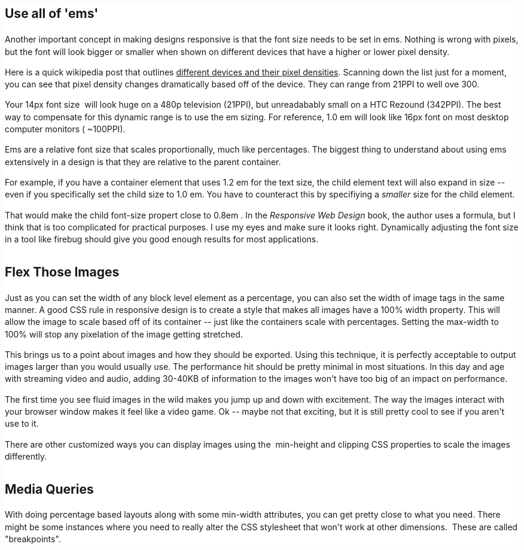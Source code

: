 ## Use all of 'ems'

Another important concept in making designs responsive is that the font size needs to be set in ems. Nothing is wrong with pixels, but the font will look bigger or smaller when shown on different devices that have a higher or lower pixel density.

Here is a quick wikipedia post that outlines [different devices and their pixel densities](http://en.wikipedia.org/wiki/List_of_displays_by_pixel_density). Scanning down the list just for a moment, you can see that pixel density changes dramatically based off of the device. They can range from 21PPI to well ove 300.

Your 14px font size  will look huge on a 480p television (21PPI), but unreadabably small on a HTC Rezound (342PPI). The best way to compensate for this dynamic range is to use the em sizing. For reference, 1.0 em will look like 16px font on most desktop computer monitors ( ~100PPI).

Ems are a relative font size that scales proportionally, much like percentages. The biggest thing to understand about using ems extensively in a design is that they are relative to the parent container.

For example, if you have a container element that uses 1.2 em for the text size, the child element text will also expand in size -- even if you specifically set the child size to 1.0 em. You have to counteract this by specifiying a _smaller_ size for the child element.

That would make the child font-size propert close to 0.8em . In the _Responsive Web Design_ book, the author uses a formula, but I think that is too complicated for practical purposes. I use my eyes and make sure it looks right. Dynamically adjusting the font size in a tool like firebug should give you good enough results for most applications.

## Flex Those Images

Just as you can set the width of any block level element as a percentage, you can also set the width of image tags in the same manner. A good CSS rule in responsive design is to create a style that makes all images have a 100% width property. This will allow the image to scale based off of its container -- just like the containers scale with percentages. Setting the max-width to 100% will stop any pixelation of the image getting stretched.

This brings us to a point about images and how they should be exported. Using this technique, it is perfectly acceptable to output images larger than you would usually use. The performance hit should be pretty minimal in most situations. In this day and age with streaming video and audio, adding 30-40KB of information to the images won't have too big of an impact on performance.

The first time you see fluid images in the wild makes you jump up and down with excitement. The way the images interact with your browser window makes it feel like a video game. Ok -- maybe not that exciting, but it is still pretty cool to see if you aren't use to it.

There are other customized ways you can display images using the  min-height and clipping CSS properties to scale the images differently.

## Media Queries

With doing percentage based layouts along with some min-width attributes, you can get pretty close to what you need. There might be some instances where you need to really alter the CSS stylesheet that won't work at other dimensions.  These are called "breakpoints".
